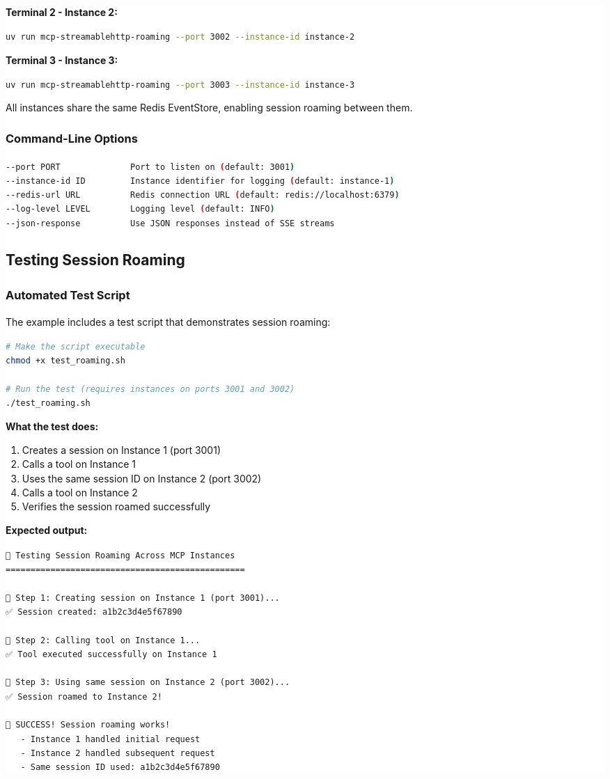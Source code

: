 **Terminal 2 - Instance 2:**

```bash
uv run mcp-streamablehttp-roaming --port 3002 --instance-id instance-2
```

**Terminal 3 - Instance 3:**

```bash
uv run mcp-streamablehttp-roaming --port 3003 --instance-id instance-3
```

All instances share the same Redis EventStore, enabling session roaming between them.

### Command-Line Options

```bash
--port PORT              Port to listen on (default: 3001)
--instance-id ID         Instance identifier for logging (default: instance-1)
--redis-url URL          Redis connection URL (default: redis://localhost:6379)
--log-level LEVEL        Logging level (default: INFO)
--json-response          Use JSON responses instead of SSE streams
```

## Testing Session Roaming

### Automated Test Script

The example includes a test script that demonstrates session roaming:

```bash
# Make the script executable
chmod +x test_roaming.sh

# Run the test (requires instances on ports 3001 and 3002)
./test_roaming.sh
```

**What the test does:**

1. Creates a session on Instance 1 (port 3001)
2. Calls a tool on Instance 1
3. Uses the same session ID on Instance 2 (port 3002)
4. Calls a tool on Instance 2
5. Verifies the session roamed successfully

**Expected output:**

```text
🧪 Testing Session Roaming Across MCP Instances
================================================

📍 Step 1: Creating session on Instance 1 (port 3001)...
✅ Session created: a1b2c3d4e5f67890

📍 Step 2: Calling tool on Instance 1...
✅ Tool executed successfully on Instance 1

📍 Step 3: Using same session on Instance 2 (port 3002)...
✅ Session roamed to Instance 2!

🎉 SUCCESS! Session roaming works!
   - Instance 1 handled initial request
   - Instance 2 handled subsequent request
   - Same session ID used: a1b2c3d4e5f67890
```
